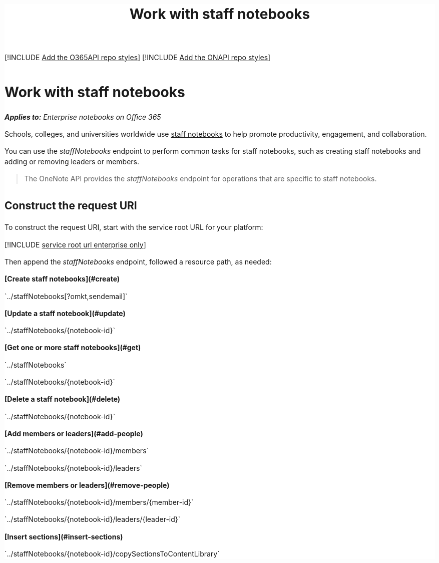 ﻿---
ms.Toctitle: Work with staff notebooks
title: Work with staff notebooks
description: Learn how to create and manage staff notebooks.
ms.ContentId: 5ba2d15c-3d3f-46f9-8e5b-7eeae8a4b2d7
ms.date: July 26, 2016
---

[!INCLUDE [Add the O365API repo styles](../includes/controls/addo365apistyles.xml)]
[!INCLUDE [Add the ONAPI repo styles](../includes/controls/addonapistyles.xml)]


# Work with staff notebooks

*__Applies to:__ Enterprise notebooks on Office 365*

Schools, colleges, and universities worldwide use [staff notebooks](https://www.onenote.com/staffnotebookedu) to help promote productivity, engagement, and collaboration.

You can use the *staffNotebooks* endpoint to perform common tasks for staff notebooks, such as creating staff notebooks and adding or removing leaders or members.

>The OneNote API provides the *staffNotebooks* endpoint for operations that are specific to staff notebooks.


<a name="request-uri"></a>
## Construct the request URI

To construct the request URI, start with the service root URL for your platform:

[!INCLUDE [service root url enterprise only](../includes/onenote/service-root-url-ent.md)]

Then append the *staffNotebooks* endpoint, followed a resource path, as needed:

<p id="outdent1"><b>[Create staff notebooks](#create)</b></p>
<p id="indent1">`../staffNotebooks[?omkt,sendemail]`</p>

<p id="outdent1"><b>[Update a staff notebook](#update)</b></p>
<p id="indent1">`../staffNotebooks/{notebook-id}`</p>

<p id="outdent1"><b>[Get one or more staff notebooks](#get)</b></p>
<p id="indent1">`../staffNotebooks`</p>
<p id="indent1">`../staffNotebooks/{notebook-id}`</p>

<p id="outdent1"><b>[Delete a staff notebook](#delete)</b></p>
<p id="indent1">`../staffNotebooks/{notebook-id}`</p>

<p id="outdent1"><b>[Add members or leaders](#add-people)</b></p>
<p id="indent1">`../staffNotebooks/{notebook-id}/members`</p>
<p id="indent1">`../staffNotebooks/{notebook-id}/leaders`</p>

<p id="outdent1"><b>[Remove members or leaders](#remove-people)</b></p>
<p id="indent1">`../staffNotebooks/{notebook-id}/members/{member-id}`</p>
<p id="indent1">`../staffNotebooks/{notebook-id}/leaders/{leader-id}`</p>

<p id="outdent1"><b>[Insert sections](#insert-sections)</b></p>
<p id="indent1">`../staffNotebooks/{notebook-id}/copySectionsToContentLibrary`</p>
